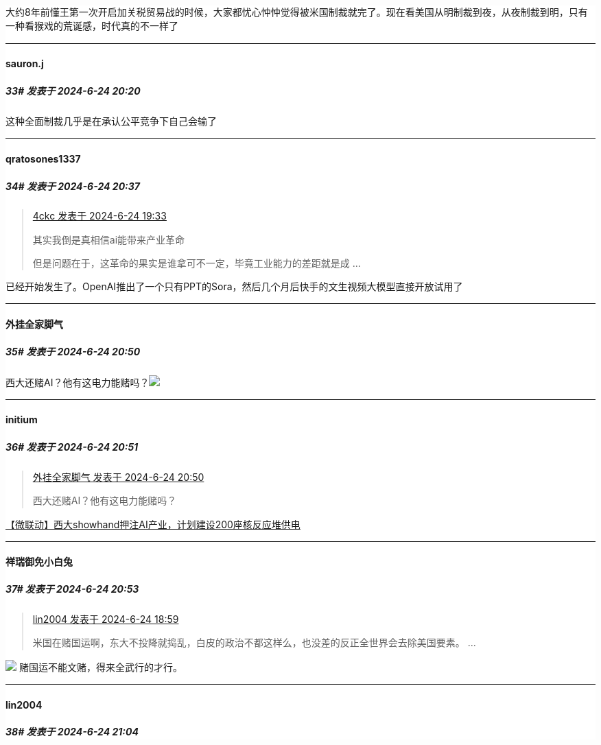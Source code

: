 大约8年前懂王第一次开启加关税贸易战的时候，大家都忧心忡忡觉得被米国制裁就完了。现在看美国从明制裁到夜，从夜制裁到明，只有一种看猴戏的荒诞感，时代真的不一样了

*****

####  sauron.j  
##### 33#       发表于 2024-6-24 20:20

这种全面制裁几乎是在承认公平竞争下自己会输了

*****

####  qratosones1337  
##### 34#       发表于 2024-6-24 20:37

<blockquote><a href="httphttps://bbs.saraba1st.com/2b/forum.php?mod=redirect&amp;goto=findpost&amp;pid=65362907&amp;ptid=2188790" target="_blank">4ckc 发表于 2024-6-24 19:33</a>

其实我倒是真相信ai能带来产业革命

但是问题在于，这革命的果实是谁拿可不一定，毕竟工业能力的差距就是成 ...</blockquote>
已经开始发生了。OpenAI推出了一个只有PPT的Sora，然后几个月后快手的文生视频大模型直接开放试用了

*****

####  外挂全家脚气  
##### 35#       发表于 2024-6-24 20:50

西大还赌AI？他有这电力能赌吗？<img src="https://static.saraba1st.com/image/smiley/face2017/037.png" referrerpolicy="no-referrer">

*****

####  initium  
##### 36#       发表于 2024-6-24 20:51

<blockquote><a href="httphttps://bbs.saraba1st.com/2b/forum.php?mod=redirect&amp;goto=findpost&amp;pid=65363859&amp;ptid=2188790" target="_blank">外挂全家脚气 发表于 2024-6-24 20:50</a>

西大还赌AI？他有这电力能赌吗？</blockquote>
[【微联动】西大showhand押注AI产业，计划建设200座核反应堆供电](https://bbs.saraba1st.com/2b/thread-2188819-1-1.html)

*****

####  祥瑞御免小白兔  
##### 37#       发表于 2024-6-24 20:53

<blockquote><a href="httphttps://bbs.saraba1st.com/2b/forum.php?mod=redirect&amp;goto=findpost&amp;pid=65362485&amp;ptid=2188790" target="_blank">lin2004 发表于 2024-6-24 18:59</a>

米国在赌国运啊，东大不投降就捣乱，白皮的政治不都这样么，也没差的反正全世界会去除美国要素。 ...</blockquote>
<img src="https://static.saraba1st.com/image/smiley/face2017/053.png" referrerpolicy="no-referrer"> 赌国运不能文赌，得来全武行的才行。

*****

####  lin2004  
##### 38#       发表于 2024-6-24 21:04
